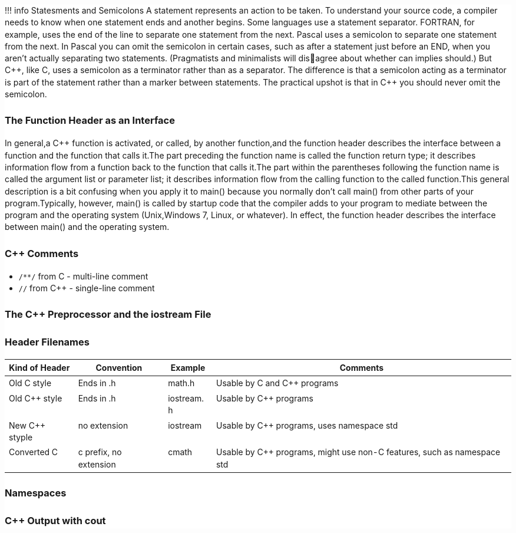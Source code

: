 !!! info Statesments and Semicolons
    A statement represents an action to be taken. To understand your source code, a compiler needs to know when one statement ends and another begins. Some languages use a statement separator. FORTRAN, for example, uses the end of the line to separate one statement from the next. Pascal uses a semicolon to separate one statement from the next. In Pascal you can omit the semicolon in certain cases, such as after a statement just before an END, when you aren’t actually separating two statements. (Pragmatists and minimalists will disagree about whether can implies should.) But C++, like C, uses a semicolon as a terminator rather than as a separator. The difference is that a semicolon acting as a terminator is part of the statement rather than a marker between statements. The practical upshot is that in C++ you should never omit the semicolon.

### The Function Header as an Interface

In general,a C++ function is activated, or called, by another function,and the function header describes the interface between a function and the function that calls it.The part preceding the function name is called the function return type; it describes information flow from a function back to the function that calls it.The part within the parentheses following the function name is called the argument list or parameter list; it describes information flow from the calling function to the called function.This general description is a bit confusing when you apply it to main() because you normally don’t call main() from other parts of your program.Typically, however, main() is called by startup code that the compiler adds to your program to mediate between the program and the operating system (Unix,Windows 7, Linux, or whatever). In effect, the function header describes the interface between main() and the operating system.

### C++ Comments

- `/**/` from C - multi-line comment
- `//` from C++ - single-line comment

### The C++ Preprocessor and the iostream File

### Header Filenames
| Kind of Header | Convention | Example | Comments |
| --------- | --------- | --------- | --------- |
| Old C style | Ends in .h | math.h | Usable by C and C++ programs |
| Old C++ style | Ends in .h | iostream.h | Usable by  C++ programs |
| New C++ styple | no extension | iostream | Usable by C++ programs, uses namespace std |
| Converted C | c prefix, no extension | cmath | Usable by C++ programs, might use non-C features, such as namespace std |

### Namespaces

### C++ Output with cout
 